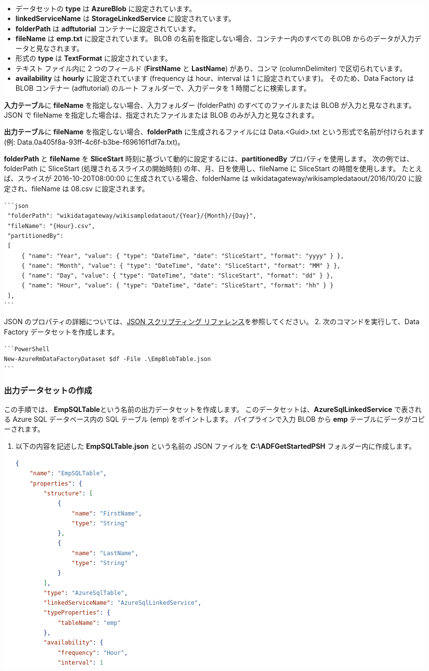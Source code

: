    * データセットの **type** は **AzureBlob** に設定されています。
   * **linkedServiceName** は **StorageLinkedService** に設定されています。
   * **folderPath** は **adftutorial** コンテナーに設定されています。
   * **fileName** は **emp.txt** に設定されています。 BLOB の名前を指定しない場合、コンテナー内のすべての BLOB からのデータが入力データと見なされます。  
   * 形式の **type** は **TextFormat** に設定されています。
   * テキスト ファイル内に 2 つのフィールド (**FirstName** と **LastName**) があり、コンマ (columnDelimiter) で区切られています。    
   * **availability** は **hourly** に設定されています (frequency は hour、interval は 1 に設定されています)。 そのため、Data Factory は BLOB コンテナー (adftutorial) のルート フォルダーで、入力データを 1 時間ごとに検索します。

   **入力テーブル**に **fileName** を指定しない場合、入力フォルダー (folderPath) のすべてのファイルまたは BLOB が入力と見なされます。 JSON で fileName を指定した場合は、指定されたファイルまたは BLOB のみが入力と見なされます。

   **出力テーブル**に **fileName** を指定しない場合、**folderPath** に生成されるファイルには Data.<Guid\>.txt という形式で名前が付けられます (例: Data.0a405f8a-93ff-4c6f-b3be-f69616f1df7a.txt)。

   **folderPath** と **fileName** を **SliceStart** 時刻に基づいて動的に設定するには、**partitionedBy** プロパティを使用します。 次の例では、folderPath に SliceStart (処理されるスライスの開始時刻) の年、月、日を使用し、fileName に SliceStart の時間を使用します。 たとえば、スライスが 2016-10-20T08:00:00 に生成されている場合、folderName は wikidatagateway/wikisampledataout/2016/10/20 に設定され、fileName は 08.csv に設定されます。

    ```json
     "folderPath": "wikidatagateway/wikisampledataout/{Year}/{Month}/{Day}",
     "fileName": "{Hour}.csv",
     "partitionedBy":
     [
         { "name": "Year", "value": { "type": "DateTime", "date": "SliceStart", "format": "yyyy" } },
         { "name": "Month", "value": { "type": "DateTime", "date": "SliceStart", "format": "MM" } },
         { "name": "Day", "value": { "type": "DateTime", "date": "SliceStart", "format": "dd" } },
         { "name": "Hour", "value": { "type": "DateTime", "date": "SliceStart", "format": "hh" } }
     ],
    ```

   JSON のプロパティの詳細については、[JSON スクリプティング リファレンス](data-factory-data-movement-activities.md)を参照してください。
2. 次のコマンドを実行して、Data Factory データセットを作成します。

    ```PowerShell  
    New-AzureRmDataFactoryDataset $df -File .\EmpBlobTable.json
    ```

### <a name="create-an-output-dataset"></a>出力データセットの作成
この手順では、 **EmpSQLTable**という名前の出力データセットを作成します。 このデータセットは、**AzureSqlLinkedService** で表される Azure SQL データベース内の SQL テーブル (emp) をポイントします。 パイプラインで入力 BLOB から **emp** テーブルにデータがコピーされます。

1. 以下の内容を記述した **EmpSQLTable.json** という名前の JSON ファイルを **C:\ADFGetStartedPSH** フォルダー内に作成します。

    ```json
    {
        "name": "EmpSQLTable",
        "properties": {
            "structure": [
                {
                    "name": "FirstName",
                    "type": "String"
                },
                {
                    "name": "LastName",
                    "type": "String"
                }
            ],
            "type": "AzureSqlTable",
            "linkedServiceName": "AzureSqlLinkedService",
            "typeProperties": {
                "tableName": "emp"
            },
            "availability": {
                "frequency": "Hour",
                "interval": 1
